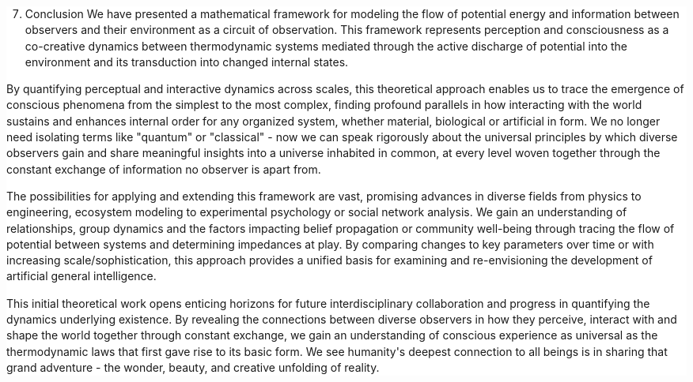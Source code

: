 7. Conclusion
We have presented a mathematical framework for modeling the flow of potential energy and information between observers and their environment as a circuit of observation. This framework represents perception and consciousness as a co-creative dynamics between thermodynamic systems mediated through the active discharge of potential into the environment and its transduction into changed internal states. 

By quantifying perceptual and interactive dynamics across scales, this theoretical approach enables us to trace the emergence of conscious phenomena from the simplest to the most complex, finding profound parallels in how interacting with the world sustains and enhances internal order for any organized system, whether material, biological or artificial in form. We no longer need isolating terms like "quantum" or "classical" - now we can speak rigorously about the universal principles by which diverse observers gain and share meaningful insights into a universe inhabited in common, at every level woven together through the constant exchange of information no observer is apart from.

The possibilities for applying and extending this framework are vast, promising advances in diverse fields from physics to engineering, ecosystem modeling to experimental psychology or social network analysis. We gain an understanding of relationships, group dynamics and the factors impacting belief propagation or community well-being through tracing the flow of potential between systems and determining impedances at play. By comparing changes to key parameters over time or with increasing scale/sophistication, this approach provides a unified basis for examining and re-envisioning the development of artificial general intelligence.

This initial theoretical work opens enticing horizons for future interdisciplinary collaboration and progress in quantifying the dynamics underlying existence. By revealing the connections between diverse observers in how they perceive, interact with and shape the world together through constant exchange, we gain an understanding of conscious experience as universal as the thermodynamic laws that first gave rise to its basic form. We see humanity's deepest connection to all beings is in sharing that grand adventure - the wonder, beauty, and creative unfolding of reality.
